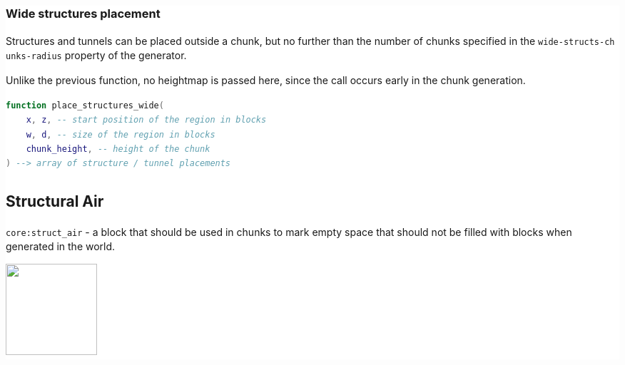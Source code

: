 ### Wide structures placement

Structures and tunnels can be placed outside a chunk, but no further than the number of chunks specified in the `wide-structs-chunks-radius` property of the generator.

Unlike the previous function, no heightmap is passed here, since the call occurs early in the chunk generation.

```lua
function place_structures_wide(
    x, z, -- start position of the region in blocks
    w, d, -- size of the region in blocks
    chunk_height, -- height of the chunk
) --> array of structure / tunnel placements
```

## Structural Air

`core:struct_air` - a block that should be used in chunks to mark empty space that should not be filled with blocks when generated in the world.

<image src="../../res/textures/blocks/struct_air.png" width="128px" height="128px" style="image-rendering: pixelated">
